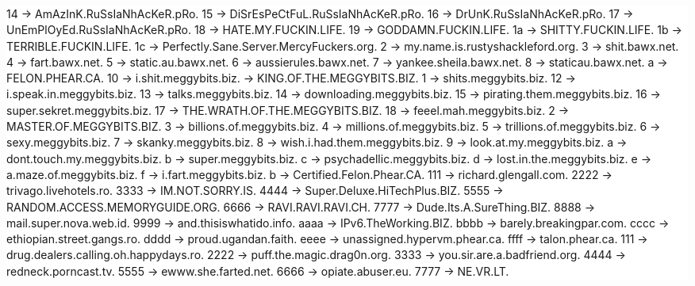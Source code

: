 14 ->  AmAzInK.RuSsIaNhAcKeR.pRo.
15 ->  DiSrEsPeCtFuL.RuSsIaNhAcKeR.pRo.
16 ->  DrUnK.RuSsIaNhAcKeR.pRo.
17 ->  UnEmPlOyEd.RuSsIaNhAcKeR.pRo.
18 ->  HATE.MY.FUCKIN.LIFE.
19 ->  GODDAMN.FUCKIN.LIFE.
1a ->  SHITTY.FUCKIN.LIFE.
1b ->  TERRIBLE.FUCKIN.LIFE.
1c ->  Perfectly.Sane.Server.MercyFuckers.org.
2 ->  my.name.is.rustyshackleford.org.
3 ->  shit.bawx.net.
4 ->  fart.bawx.net.
5 ->  static.au.bawx.net.
6 ->  aussierules.bawx.net.
7 ->  yankee.sheila.bawx.net.
8 ->  staticau.bawx.net.
a ->  FELON.PHEAR.CA.
 10 ->  i.shit.meggybits.biz.
  ->  KING.OF.THE.MEGGYBITS.BIZ.
 1 ->  shits.meggybits.biz.
 12 ->  i.speak.in.meggybits.biz.
 13 ->  talks.meggybits.biz.
 14 ->  downloading.meggybits.biz.
 15 ->  pirating.them.meggybits.biz.
 16 ->  super.sekret.meggybits.biz.
 17 ->  THE.WRATH.OF.THE.MEGGYBITS.BIZ.
 18 ->  feeel.mah.meggybits.biz.
 2 ->  MASTER.OF.MEGGYBITS.BIZ.
 3 ->  billions.of.meggybits.biz.
 4 ->  millions.of.meggybits.biz.
 5 ->  trillions.of.meggybits.biz.
 6 ->  sexy.meggybits.biz.
 7 ->  skanky.meggybits.biz.
 8 ->  wish.i.had.them.meggybits.biz.
 9 ->  look.at.my.meggybits.biz.
 a ->  dont.touch.my.meggybits.biz.
 b ->  super.meggybits.biz.
 c ->  psychadellic.meggybits.biz.
 d ->  lost.in.the.meggybits.biz.
 e ->  a.maze.of.meggybits.biz.
 f ->  i.fart.meggybits.biz.
b ->  Certified.Felon.Phear.CA.
  111 ->  richard.glengall.com.
  2222 ->  trivago.livehotels.ro.
  3333 ->  IM.NOT.SORRY.IS.
  4444 ->  Super.Deluxe.HiTechPlus.BIZ.
  5555 ->  RANDOM.ACCESS.MEMORYGUIDE.ORG.
  6666 ->  RAVI.RAVI.RAVI.CH.
  7777 ->  Dude.Its.A.SureThing.BIZ.
  8888 ->  mail.super.nova.web.id.
  9999 ->  and.thisiswhatido.info.
  aaaa ->  IPv6.TheWorking.BIZ.
  bbbb ->  barely.breakingpar.com.
  cccc ->  ethiopian.street.gangs.ro.
  dddd ->  proud.ugandan.faith.
  eeee ->  unassigned.hypervm.phear.ca.
  ffff ->  talon.phear.ca.
  111 ->  drug.dealers.calling.oh.happydays.ro.
  2222 ->  puff.the.magic.drag0n.org.
  3333 ->  you.sir.are.a.badfriend.org.
  4444 ->  redneck.porncast.tv.
  5555 ->  ewww.she.farted.net.
  6666 ->  opiate.abuser.eu.
  7777 ->  NE.VR.LT.